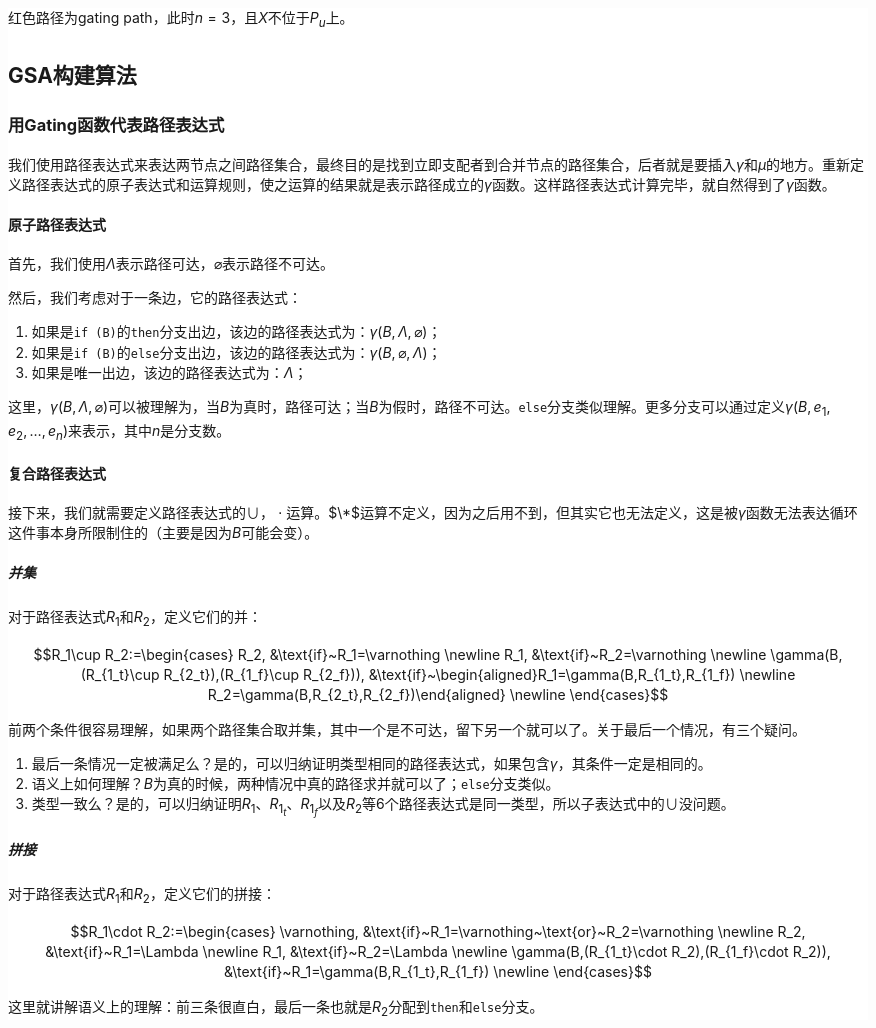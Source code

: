 红色路径为gating path，此时$n=3$，且$X$不位于$P_u$上。

## GSA构建算法

### 用Gating函数代表路径表达式

我们使用路径表达式来表达两节点之间路径集合，最终目的是找到立即支配者到合并节点的路径集合，后者就是要插入$\gamma$和$\mu$的地方。重新定义路径表达式的原子表达式和运算规则，使之运算的结果就是表示路径成立的$\gamma$函数。这样路径表达式计算完毕，就自然得到了$\gamma$函数。

#### 原子路径表达式

首先，我们使用$\Lambda$表示路径可达，$\varnothing$表示路径不可达。

然后，我们考虑对于一条边，它的路径表达式：

1. 如果是`if (B)`的`then`分支出边，该边的路径表达式为：$\gamma(B,\Lambda,\varnothing)$；
2. 如果是`if (B)`的`else`分支出边，该边的路径表达式为：$\gamma(B,\varnothing,\Lambda)$；
3. 如果是唯一出边，该边的路径表达式为：$\Lambda$；

这里，$\gamma(B,\Lambda,\varnothing)$可以被理解为，当$B$为真时，路径可达；当$B$为假时，路径不可达。`else`分支类似理解。更多分支可以通过定义$\gamma(B,e_1,e_2,\dots,e_n)$来表示，其中$n$是分支数。

#### 复合路径表达式

接下来，我们就需要定义路径表达式的$\cup$，$~\cdot~$运算。$\*$运算不定义，因为之后用不到，但其实它也无法定义，这是被$\gamma$函数无法表达循环这件事本身所限制住的（主要是因为$B$可能会变）。

##### 并集

对于路径表达式$R_1$和$R_2$，定义它们的并：

$$R_1\cup R_2:=\begin{cases}
R_2, &\text{if}~R_1=\varnothing \newline
R_1, &\text{if}~R_2=\varnothing \newline
\gamma(B,(R_{1_t}\cup R_{2_t}),(R_{1_f}\cup R_{2_f})), &\text{if}~\begin{aligned}R_1=\gamma(B,R_{1_t},R_{1_f}) \newline R_2=\gamma(B,R_{2_t},R_{2_f})\end{aligned} \newline
\end{cases}$$

前两个条件很容易理解，如果两个路径集合取并集，其中一个是不可达，留下另一个就可以了。关于最后一个情况，有三个疑问。

1. 最后一条情况一定被满足么？是的，可以归纳证明类型相同的路径表达式，如果包含$\gamma$，其条件一定是相同的。
2. 语义上如何理解？$B$为真的时候，两种情况中真的路径求并就可以了；`else`分支类似。
3. 类型一致么？是的，可以归纳证明$R_1$、$R_{1_t}$、$R_{1_f}$以及$R_2$等6个路径表达式是同一类型，所以子表达式中的$\cup$没问题。

##### 拼接

对于路径表达式$R_1$和$R_2$，定义它们的拼接：

$$R_1\cdot R_2:=\begin{cases}
\varnothing, &\text{if}~R_1=\varnothing~\text{or}~R_2=\varnothing \newline
R_2, &\text{if}~R_1=\Lambda \newline
R_1, &\text{if}~R_2=\Lambda \newline
\gamma(B,(R_{1_t}\cdot R_2),(R_{1_f}\cdot R_2)), &\text{if}~R_1=\gamma(B,R_{1_t},R_{1_f}) \newline
\end{cases}$$

这里就讲解语义上的理解：前三条很直白，最后一条也就是$R_2$分配到`then`和`else`分支。
